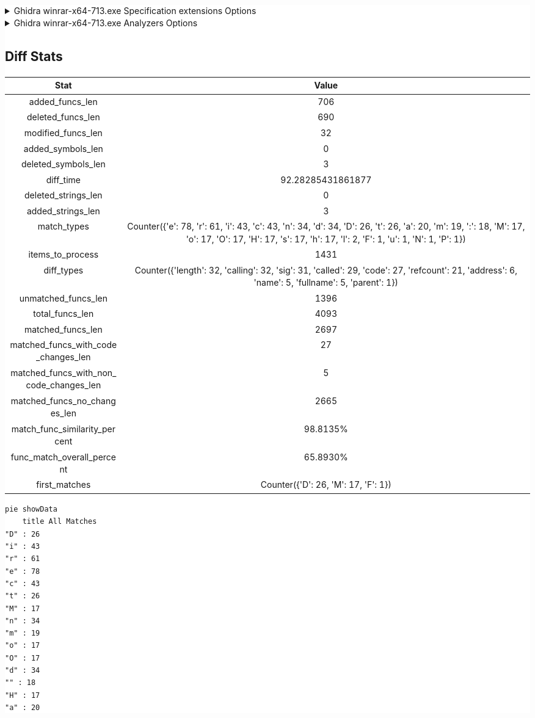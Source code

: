 
<details><summary>Ghidra winrar-x64-713.exe Specification extensions Options</summary></details>


<details><summary>Ghidra winrar-x64-713.exe Analyzers Options</summary></details>

## Diff Stats



|Stat|Value|
| :---: | :---: |
|added_funcs_len|706|
|deleted_funcs_len|690|
|modified_funcs_len|32|
|added_symbols_len|0|
|deleted_symbols_len|3|
|diff_time|92.28285431861877|
|deleted_strings_len|0|
|added_strings_len|3|
|match_types|Counter({'e': 78, 'r': 61, 'i': 43, 'c': 43, 'n': 34, 'd': 34, 'D': 26, 't': 26, 'a': 20, 'm': 19, ':': 18, 'M': 17, 'o': 17, 'O': 17, 'H': 17, 's': 17, 'h': 17, 'l': 2, 'F': 1, 'u': 1, 'N': 1, 'P': 1})|
|items_to_process|1431|
|diff_types|Counter({'length': 32, 'calling': 32, 'sig': 31, 'called': 29, 'code': 27, 'refcount': 21, 'address': 6, 'name': 5, 'fullname': 5, 'parent': 1})|
|unmatched_funcs_len|1396|
|total_funcs_len|4093|
|matched_funcs_len|2697|
|matched_funcs_with_code_changes_len|27|
|matched_funcs_with_non_code_changes_len|5|
|matched_funcs_no_changes_len|2665|
|match_func_similarity_percent|98.8135%|
|func_match_overall_percent|65.8930%|
|first_matches|Counter({'D': 26, 'M': 17, 'F': 1})|



```mermaid
pie showData
    title All Matches
"D" : 26
"i" : 43
"r" : 61
"e" : 78
"c" : 43
"t" : 26
"M" : 17
"n" : 34
"m" : 19
"o" : 17
"O" : 17
"d" : 34
"" : 18
"H" : 17
"a" : 20
```
